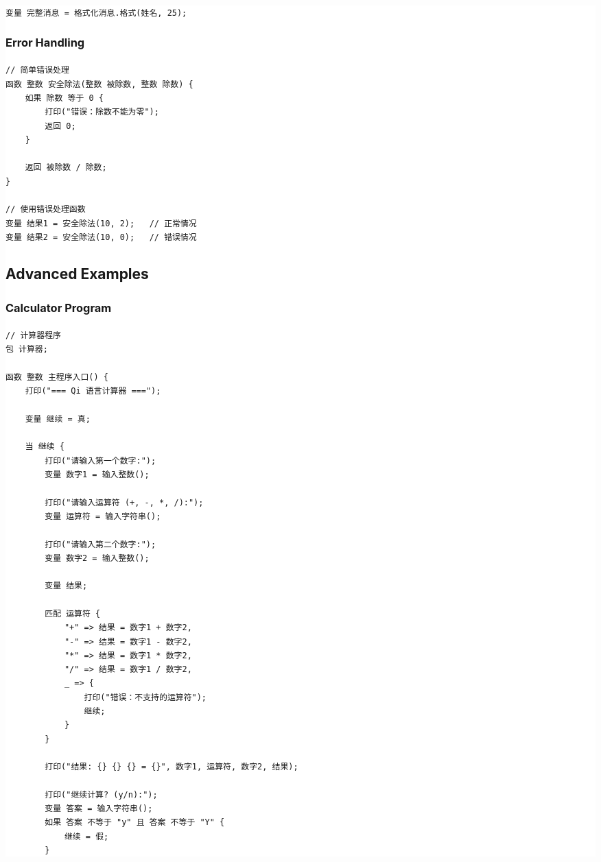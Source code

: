 ```qi
变量 完整消息 = 格式化消息.格式(姓名, 25);
```

### Error Handling
```qi
// 简单错误处理
函数 整数 安全除法(整数 被除数, 整数 除数) {
    如果 除数 等于 0 {
        打印("错误：除数不能为零");
        返回 0;
    }

    返回 被除数 / 除数;
}

// 使用错误处理函数
变量 结果1 = 安全除法(10, 2);   // 正常情况
变量 结果2 = 安全除法(10, 0);   // 错误情况
```

## Advanced Examples

### Calculator Program
```qi
// 计算器程序
包 计算器;

函数 整数 主程序入口() {
    打印("=== Qi 语言计算器 ===");

    变量 继续 = 真;

    当 继续 {
        打印("请输入第一个数字:");
        变量 数字1 = 输入整数();

        打印("请输入运算符 (+, -, *, /):");
        变量 运算符 = 输入字符串();

        打印("请输入第二个数字:");
        变量 数字2 = 输入整数();

        变量 结果;

        匹配 运算符 {
            "+" => 结果 = 数字1 + 数字2,
            "-" => 结果 = 数字1 - 数字2,
            "*" => 结果 = 数字1 * 数字2,
            "/" => 结果 = 数字1 / 数字2,
            _ => {
                打印("错误：不支持的运算符");
                继续;
            }
        }

        打印("结果: {} {} {} = {}", 数字1, 运算符, 数字2, 结果);

        打印("继续计算? (y/n):");
        变量 答案 = 输入字符串();
        如果 答案 不等于 "y" 且 答案 不等于 "Y" {
            继续 = 假;
        }
```